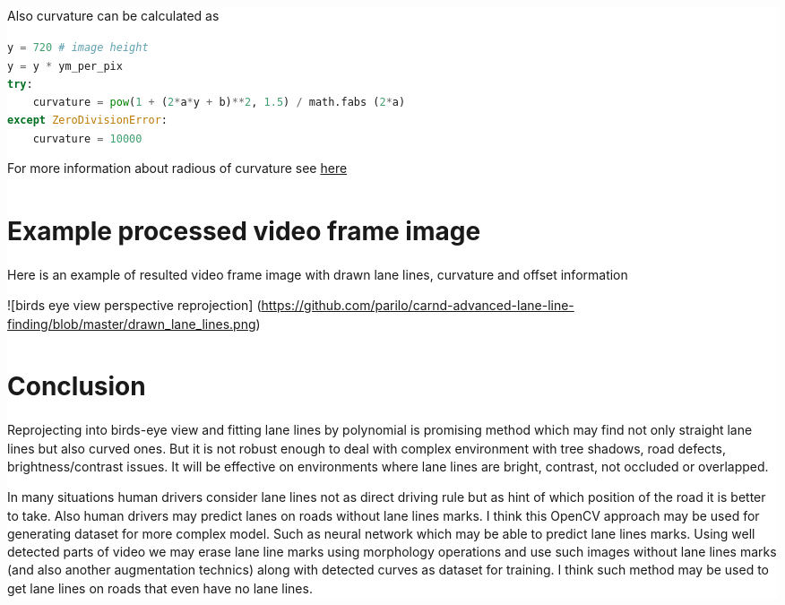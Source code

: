 Also curvature can be calculated as

```python
y = 720 # image height
y = y * ym_per_pix
try:
    curvature = pow(1 + (2*a*y + b)**2, 1.5) / math.fabs (2*a)
except ZeroDivisionError:
    curvature = 10000
```

For more information about radious of curvature see [here](http://www.intmath.com/applications-differentiation/8-radius-curvature.php)

# Example processed video frame image

Here is an example of resulted video frame image with drawn lane lines, curvature and offset information

![birds eye view perspective reprojection] (https://github.com/parilo/carnd-advanced-lane-line-finding/blob/master/drawn_lane_lines.png)

# Conclusion

Reprojecting into birds-eye view and fitting lane lines by polynomial is promising method which may find not only straight lane lines but also curved ones. But it is not robust enough to deal with complex environment with tree shadows, road defects, brightness/contrast issues. It will be effective on environments where lane lines are bright, contrast, not occluded or overlapped.

In many situations human drivers consider lane lines not as direct driving rule but as hint of which position of the road it is better to take. Also human drivers may predict lanes on roads without lane lines marks. I think this OpenCV approach may be used for generating dataset for more complex model. Such as neural network which may be able to predict lane lines marks. Using well detected parts of video we may erase lane line marks using morphology operations and use such images without lane lines marks (and also another augmentation technics) along with detected curves as dataset for training. I think such method may be used to get lane lines on roads that even have no lane lines.

